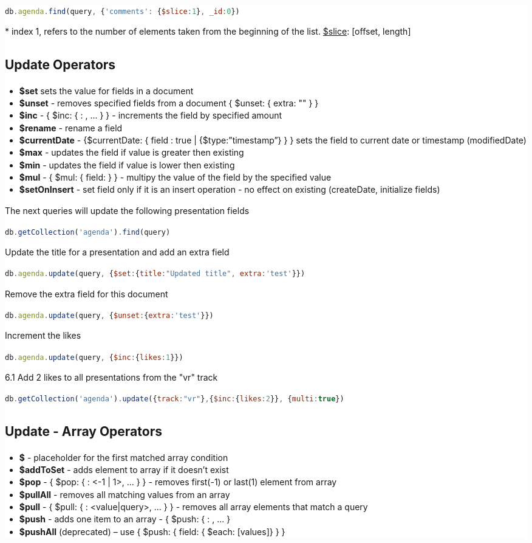 ```javascript
db.agenda.find(query, {'comments': {$slice:1}, _id:0})
```
&ast; index 1, refers to the number of elements taken from the beginning of the list. [$slice](https://www.mongodb.com/docs/manual/reference/operator/projection/slice/): [offset, length]

## Update Operators

- **\$set** sets the value for fields in a document 
- **\$unset** - removes specified fields from a document 
{ \$unset: { extra: "" } }
- **\$inc** - { \$inc: { <field1>: <amount1>, ... } } - increments the field by specified amount
- **\$rename** - rename a field
- **\$currentDate** - {\$currentDate: { field : true | {\$type:”timestamp”} } } 
sets the field to current date or timestamp (modifiedDate)
- **\$max** - updates the field if value is greater then existing
- **\$min** - updates the field if value is lower then existing
- **\$mul** - { \$mul: { field: <number> } } - multipy the value of the field by the specified value
- **\$setOnInsert** - set field only if it is an insert operation - no effect on existing (createDate, initialize fields)

The next queries will update the following presentation fields


```javascript
db.getCollection('agenda').find(query)
```

Update the title for a presentation and add an extra field


```javascript
db.agenda.update(query, {$set:{title:"Updated title", extra:'test'}})
```

Remove the extra field for this document


```javascript
db.agenda.update(query, {$unset:{extra:'test'}})
```

Increment the likes


```javascript
db.agenda.update(query, {$inc:{likes:1}})
```

6.1 Add 2 likes to all presentations from the "vr" track

```javascript
db.getCollection('agenda').update({track:"vr"},{$inc:{likes:2}}, {multi:true})
```


## Update - Array Operators
- **\$** - placeholder for the first matched array condition
- **\$addToSet** - adds element to array if it doesn’t exist
- **\$pop** - { \$pop: { <field>: <-1 | 1>, ... } } - removes first(-1) or last(1) element from array
- **\$pullAll** - removes all matching values from an array
- **\$pull** - { \$pull: { <field1>: <value|query>, ... } } - removes all array elements that match a query
- **\$push** - adds one item to an array - { \$push: { <field1>: <value1>, ... }
- **\$pushAll** (deprecated) – use  { \$push: { field: { $each: [values]} } } 
